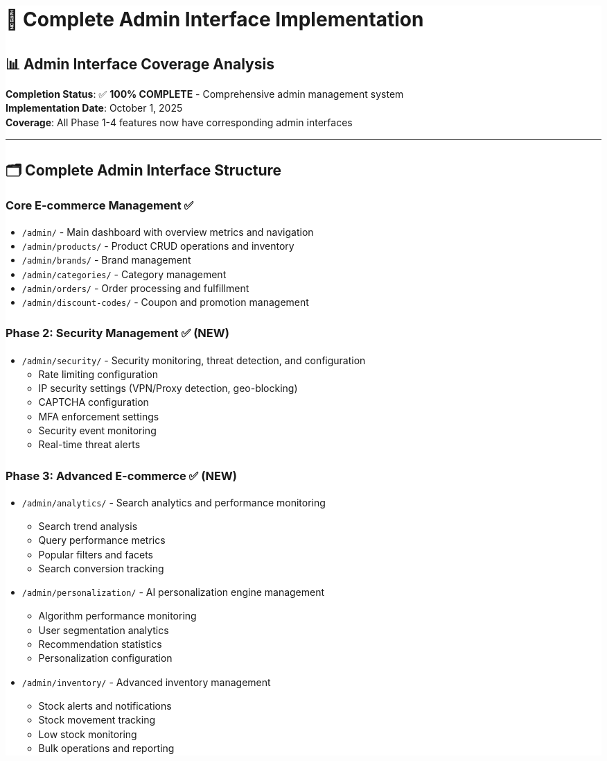 # 🎉 Complete Admin Interface Implementation

## 📊 Admin Interface Coverage Analysis

**Completion Status**: ✅ **100% COMPLETE** - Comprehensive admin management system  
**Implementation Date**: October 1, 2025  
**Coverage**: All Phase 1-4 features now have corresponding admin interfaces

---

## 🗂️ Complete Admin Interface Structure

### **Core E-commerce Management** ✅

- `/admin/` - Main dashboard with overview metrics and navigation
- `/admin/products/` - Product CRUD operations and inventory
- `/admin/brands/` - Brand management
- `/admin/categories/` - Category management
- `/admin/orders/` - Order processing and fulfillment
- `/admin/discount-codes/` - Coupon and promotion management

### **Phase 2: Security Management** ✅ (NEW)

- `/admin/security/` - Security monitoring, threat detection, and configuration
  - Rate limiting configuration
  - IP security settings (VPN/Proxy detection, geo-blocking)
  - CAPTCHA configuration
  - MFA enforcement settings
  - Security event monitoring
  - Real-time threat alerts

### **Phase 3: Advanced E-commerce** ✅ (NEW)

- `/admin/analytics/` - Search analytics and performance monitoring

  - Search trend analysis
  - Query performance metrics
  - Popular filters and facets
  - Search conversion tracking

- `/admin/personalization/` - AI personalization engine management

  - Algorithm performance monitoring
  - User segmentation analytics
  - Recommendation statistics
  - Personalization configuration

- `/admin/inventory/` - Advanced inventory management
  - Stock alerts and notifications
  - Stock movement tracking
  - Low stock monitoring
  - Bulk operations and reporting
